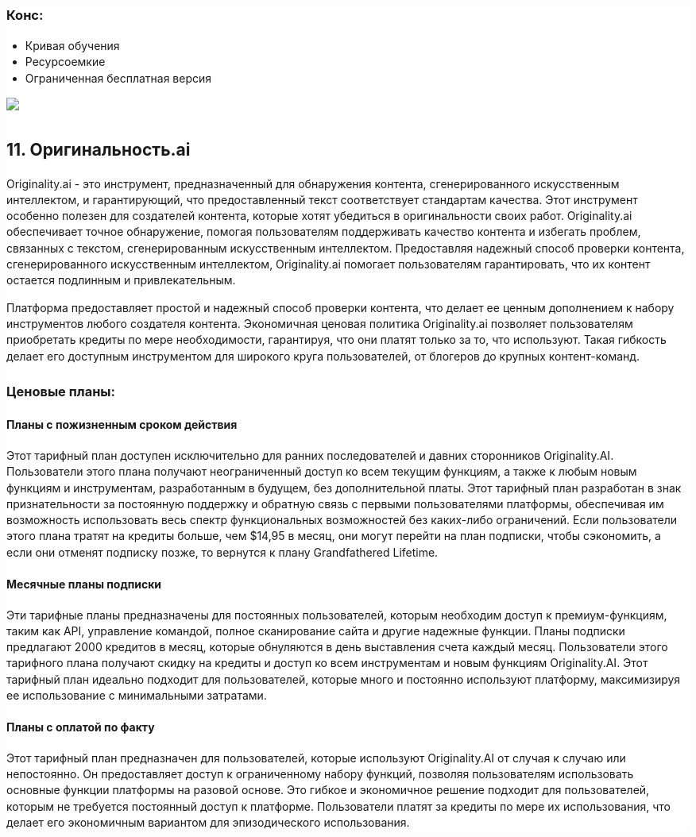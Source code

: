 
### Конс:

* Кривая обучения
* Ресурсоемкие
* Ограниченная бесплатная версия

![](https://www.link-assistant.com/articles/wp-content/uploads/2024/07/Shared.Domains-1.png)

## 11\. Оригинальность.ai

Originality.ai - это инструмент, предназначенный для обнаружения контента, сгенерированного искусственным интеллектом, и гарантирующий, что предоставленный текст соответствует стандартам качества. Этот инструмент особенно полезен для создателей контента, которые хотят убедиться в оригинальности своих работ. Originality.ai обеспечивает точное обнаружение, помогая пользователям поддерживать качество контента и избегать проблем, связанных с текстом, сгенерированным искусственным интеллектом. Предоставляя надежный способ проверки контента, сгенерированного искусственным интеллектом, Originality.ai помогает пользователям гарантировать, что их контент остается подлинным и привлекательным.

Платформа предоставляет простой и надежный способ проверки контента, что делает ее ценным дополнением к набору инструментов любого создателя контента. Экономичная ценовая политика Originality.ai позволяет пользователям приобретать кредиты по мере необходимости, гарантируя, что они платят только за то, что используют. Такая гибкость делает его доступным инструментом для широкого круга пользователей, от блогеров до крупных контент-команд.

### Ценовые планы:

#### Планы с пожизненным сроком действия

Этот тарифный план доступен исключительно для ранних последователей и давних сторонников Originality.AI. Пользователи этого плана получают неограниченный доступ ко всем текущим функциям, а также к любым новым функциям и инструментам, разработанным в будущем, без дополнительной платы. Этот тарифный план разработан в знак признательности за постоянную поддержку и обратную связь с первыми пользователями платформы, обеспечивая им возможность использовать весь спектр функциональных возможностей без каких-либо ограничений. Если пользователи этого плана тратят на кредиты больше, чем $14,95 в месяц, они могут перейти на план подписки, чтобы сэкономить, а если они отменят подписку позже, то вернутся к плану Grandfathered Lifetime.

#### Месячные планы подписки

Эти тарифные планы предназначены для постоянных пользователей, которым необходим доступ к премиум-функциям, таким как API, управление командой, полное сканирование сайта и другие надежные функции. Планы подписки предлагают 2000 кредитов в месяц, которые обнуляются в день выставления счета каждый месяц. Пользователи этого тарифного плана получают скидку на кредиты и доступ ко всем инструментам и новым функциям Originality.AI. Этот тарифный план идеально подходит для пользователей, которые много и постоянно используют платформу, максимизируя ее использование с минимальными затратами.

#### Планы с оплатой по факту

Этот тарифный план предназначен для пользователей, которые используют Originality.AI от случая к случаю или непостоянно. Он предоставляет доступ к ограниченному набору функций, позволяя пользователям использовать основные функции платформы на разовой основе. Это гибкое и экономичное решение подходит для пользователей, которым не требуется постоянный доступ к платформе. Пользователи платят за кредиты по мере их использования, что делает его экономичным вариантом для эпизодического использования.
